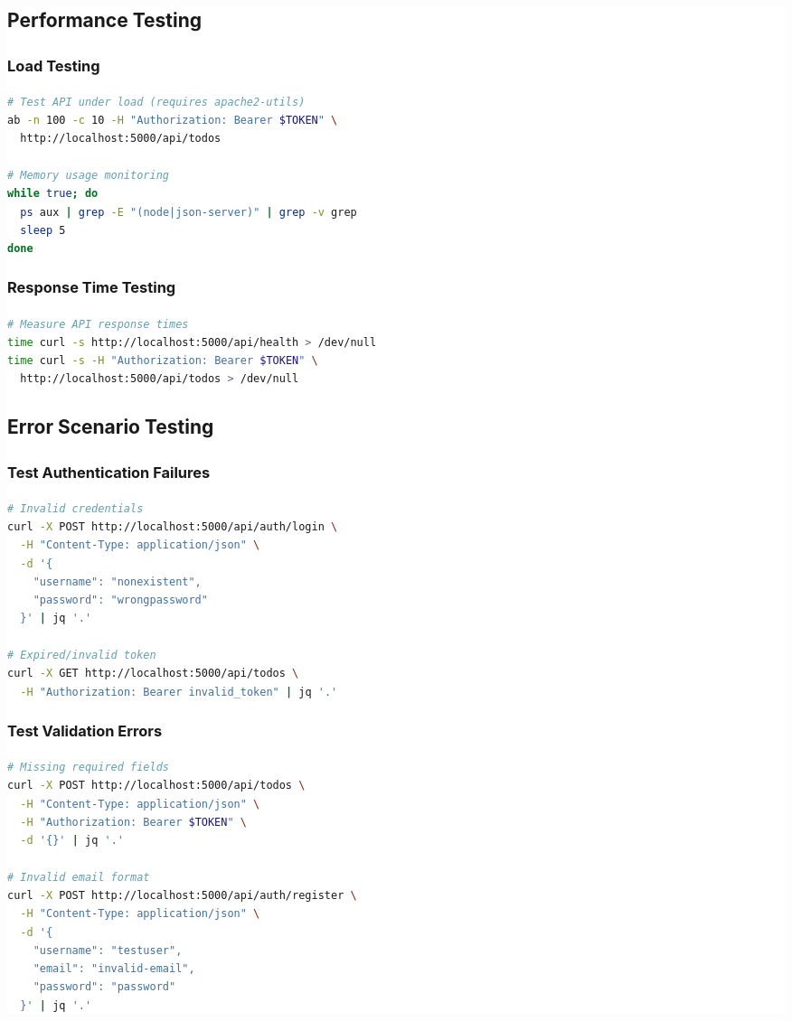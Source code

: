 ## Performance Testing

### Load Testing
```bash
# Test API under load (requires apache2-utils)
ab -n 100 -c 10 -H "Authorization: Bearer $TOKEN" \
  http://localhost:5000/api/todos

# Memory usage monitoring
while true; do
  ps aux | grep -E "(node|json-server)" | grep -v grep
  sleep 5
done
```

### Response Time Testing
```bash
# Measure API response times
time curl -s http://localhost:5000/api/health > /dev/null
time curl -s -H "Authorization: Bearer $TOKEN" \
  http://localhost:5000/api/todos > /dev/null
```

## Error Scenario Testing

### Test Authentication Failures
```bash
# Invalid credentials
curl -X POST http://localhost:5000/api/auth/login \
  -H "Content-Type: application/json" \
  -d '{
    "username": "nonexistent",
    "password": "wrongpassword"
  }' | jq '.'

# Expired/invalid token
curl -X GET http://localhost:5000/api/todos \
  -H "Authorization: Bearer invalid_token" | jq '.'
```

### Test Validation Errors
```bash
# Missing required fields
curl -X POST http://localhost:5000/api/todos \
  -H "Content-Type: application/json" \
  -H "Authorization: Bearer $TOKEN" \
  -d '{}' | jq '.'

# Invalid email format
curl -X POST http://localhost:5000/api/auth/register \
  -H "Content-Type: application/json" \
  -d '{
    "username": "testuser",
    "email": "invalid-email",
    "password": "password"
  }' | jq '.'
```
